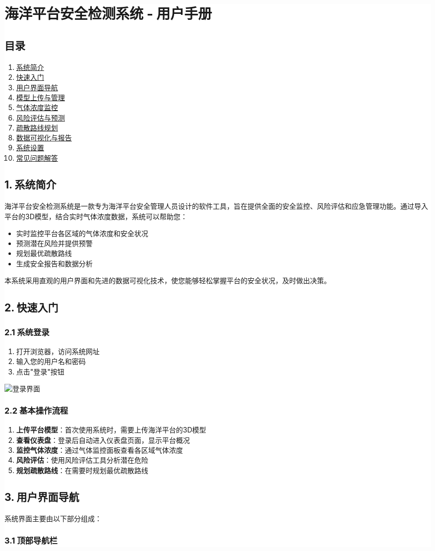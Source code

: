 # 海洋平台安全检测系统 - 用户手册

## 目录

1. [系统简介](#1-系统简介)
2. [快速入门](#2-快速入门)
3. [用户界面导航](#3-用户界面导航)
4. [模型上传与管理](#4-模型上传与管理)
5. [气体浓度监控](#5-气体浓度监控)
6. [风险评估与预测](#6-风险评估与预测)
7. [疏散路线规划](#7-疏散路线规划)
8. [数据可视化与报告](#8-数据可视化与报告)
9. [系统设置](#9-系统设置)
10. [常见问题解答](#10-常见问题解答)

## 1. 系统简介

海洋平台安全检测系统是一款专为海洋平台安全管理人员设计的软件工具，旨在提供全面的安全监控、风险评估和应急管理功能。通过导入平台的3D模型，结合实时气体浓度数据，系统可以帮助您：

- 实时监控平台各区域的气体浓度和安全状况
- 预测潜在风险并提供预警
- 规划最优疏散路线
- 生成安全报告和数据分析

本系统采用直观的用户界面和先进的数据可视化技术，使您能够轻松掌握平台的安全状况，及时做出决策。

## 2. 快速入门

### 2.1 系统登录

1. 打开浏览器，访问系统网址
2. 输入您的用户名和密码
3. 点击"登录"按钮

![登录界面](images/login_screen.png)

### 2.2 基本操作流程

1. **上传平台模型**：首次使用系统时，需要上传海洋平台的3D模型
2. **查看仪表盘**：登录后自动进入仪表盘页面，显示平台概况
3. **监控气体浓度**：通过气体监控面板查看各区域气体浓度
4. **风险评估**：使用风险评估工具分析潜在危险
5. **规划疏散路线**：在需要时规划最优疏散路线

## 3. 用户界面导航

系统界面主要由以下部分组成：

### 3.1 顶部导航栏
